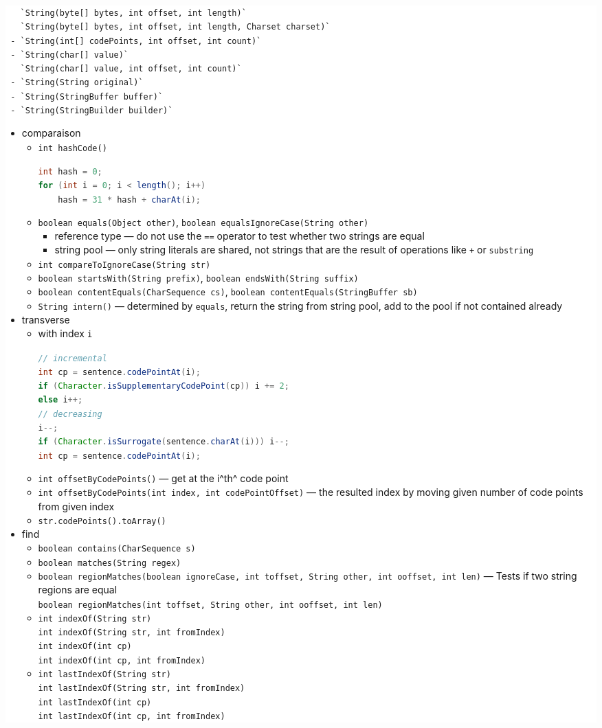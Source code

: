        `String(byte[] bytes, int offset, int length)`  
       `String(byte[] bytes, int offset, int length, Charset charset)`
     - `String(int[] codePoints, int offset, int count)`
     - `String(char[] value)`  
       `String(char[] value, int offset, int count)`
     - `String(String original)`
     - `String(StringBuffer buffer)`
     - `String(StringBuilder builder)`
   - comparaison
     - `int hashCode()`
       ```java
       int hash = 0;
       for (int i = 0; i < length(); i++)
           hash = 31 * hash + charAt(i);
       ```
     - `boolean equals(Object other)`, `boolean equalsIgnoreCase(String other)`
       - reference type — do not use the `==` operator to test whether two strings are equal
       - string pool — only string literals are shared, not strings that are the result of operations like `+` or `substring`
     - `int compareToIgnoreCase(String str)`
     - `boolean startsWith(String prefix)`, `boolean endsWith(String suffix)`
     - `boolean contentEquals(CharSequence cs)`, `boolean contentEquals(StringBuffer sb)`
     - `String intern()` — determined by `equals`, return the string from string pool, add to the pool if not contained already
   - transverse
     - with index `i`
       ```java
       // incremental
       int cp = sentence.codePointAt(i);
       if (Character.isSupplementaryCodePoint(cp)) i += 2;
       else i++;
       // decreasing
       i--;
       if (Character.isSurrogate(sentence.charAt(i))) i--;
       int cp = sentence.codePointAt(i);
       ```
     - `int offsetByCodePoints()` — get at the i^th^ code point
     - `int offsetByCodePoints(int index, int codePointOffset)` — the resulted index by moving given number of code points from given index
     - `str.codePoints().toArray()`
   - find
     - `boolean contains(CharSequence s)`
     - `boolean matches(String regex)`
     - `boolean regionMatches(boolean ignoreCase, int toffset, String other, int ooffset, int len)` — Tests if two string regions are equal  
       `boolean regionMatches(int toffset, String other, int ooffset, int len)`
     - `int indexOf(String str)`  
       `int indexOf(String str, int fromIndex)`  
       `int indexOf(int cp)`  
       `int indexOf(int cp, int fromIndex)`
     - `int lastIndexOf(String str)`  
       `int lastIndexOf(String str, int fromIndex)`  
       `int lastIndexOf(int cp)`  
       `int lastIndexOf(int cp, int fromIndex)`
